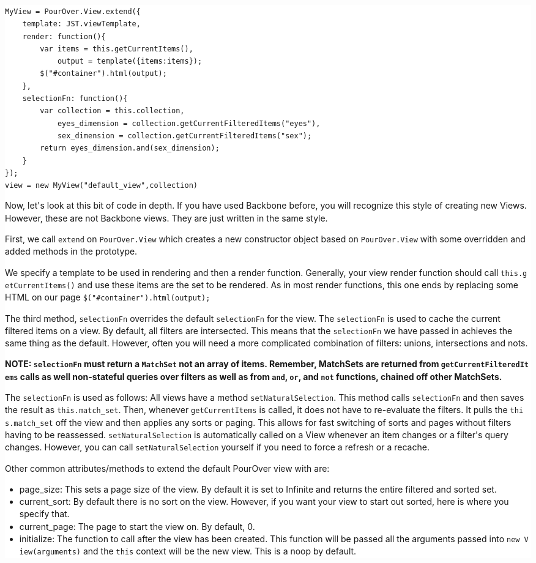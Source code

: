 	MyView = PourOver.View.extend({
		template: JST.viewTemplate,
		render: function(){
			var items = this.getCurrentItems(),
				output = template({items:items});
			$("#container").html(output);
		},
		selectionFn: function(){
			var collection = this.collection,
				eyes_dimension = collection.getCurrentFilteredItems("eyes"),
				sex_dimension = collection.getCurrentFilteredItems("sex");
			return eyes_dimension.and(sex_dimension);
		}
	});
	view = new MyView("default_view",collection)
	
Now, let's look at this bit of code in depth. If you have used Backbone before, you will recognize this style of creating new Views. However, these are not Backbone views. They are just written in the same style.

First, we call `extend` on `PourOver.View` which creates a new constructor object based on `PourOver.View` with some overridden and added methods in the prototype.

We specify a template to be used in rendering and then a render function. Generally, your view render function should call `this.getCurrentItems()` and use these items are the set to be rendered. As in most render functions, this one ends by replacing some HTML on our page `$("#container").html(output);`

The third method, `selectionFn` overrides the default `selectionFn` for the view. The `selectionFn` is used to cache the current filtered items on a view.   By default, all filters are intersected. This means that the `selectionFn` we have passed in achieves the same thing as the default. However, often you will need a more complicated combination of filters: unions, intersections and nots. 

**NOTE: `selectionFn` must return a `MatchSet` not an array of items. Remember, MatchSets are returned from `getCurrentFilteredItems` calls as well non-stateful queries over filters as well as from `and`, `or`, and `not` functions, chained off other MatchSets.**

The `selectionFn` is used as follows: All views have a method `setNaturalSelection`. This method calls `selectionFn` and then saves the result as `this.match_set`. Then, whenever `getCurrentItems` is called, it does not have to re-evaluate the filters. It pulls the `this.match_set` off the view and then applies any sorts or paging. This allows for fast switching of sorts and pages without filters having to be reassessed. `setNaturalSelection` is automatically called on a View whenever an item changes or a filter's query changes. However, you can call `setNaturalSelection` yourself if you need to force a refresh or a recache.

Other common attributes/methods to extend the default PourOver view with are:

- page_size: This sets a page size of the view. By default it is set to Infinite and returns the entire filtered and sorted set.
- current_sort: By default there is no sort on the view. However, if you want your view to start out sorted, here is where you specify that.
- current_page: The page to start the view on. By default, 0.
- initialize: The function to call after the view has been created. This function will be passed all the arguments passed into `new View(arguments)` and the `this` context will be the new view. This is a noop by default.
